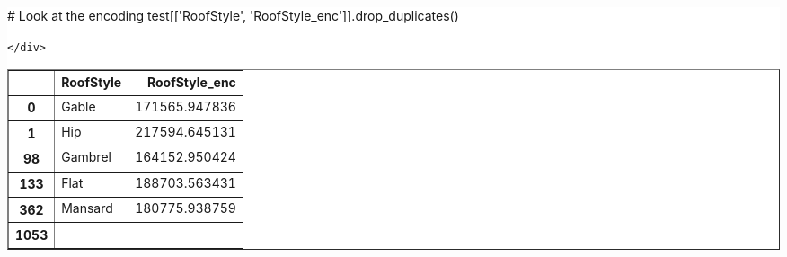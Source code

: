 <span class="c1"># Look at the encoding</span>
<span class="n">test</span><span class="p">[[</span><span class="s1">&#39;RoofStyle&#39;</span><span class="p">,</span> <span class="s1">&#39;RoofStyle_enc&#39;</span><span class="p">]]</span><span class="o">.</span><span class="n">drop_duplicates</span><span class="p">()</span>
</pre></div>

    </div>
</div>
</div>

<div class="output_wrapper">
<div class="output">

<div class="output_area">


<div class="output_html rendered_html output_subarea output_execute_result">
<div>
<style scoped>
    .dataframe tbody tr th:only-of-type {
        vertical-align: middle;
    }

    .dataframe tbody tr th {
        vertical-align: top;
    }

    .dataframe thead th {
        text-align: right;
    }
</style>
<table border="1" class="dataframe">
  <thead>
    <tr style="text-align: right;">
      <th></th>
      <th>RoofStyle</th>
      <th>RoofStyle_enc</th>
    </tr>
  </thead>
  <tbody>
    <tr>
      <th>0</th>
      <td>Gable</td>
      <td>171565.947836</td>
    </tr>
    <tr>
      <th>1</th>
      <td>Hip</td>
      <td>217594.645131</td>
    </tr>
    <tr>
      <th>98</th>
      <td>Gambrel</td>
      <td>164152.950424</td>
    </tr>
    <tr>
      <th>133</th>
      <td>Flat</td>
      <td>188703.563431</td>
    </tr>
    <tr>
      <th>362</th>
      <td>Mansard</td>
      <td>180775.938759</td>
    </tr>
    <tr>
      <th>1053</th>